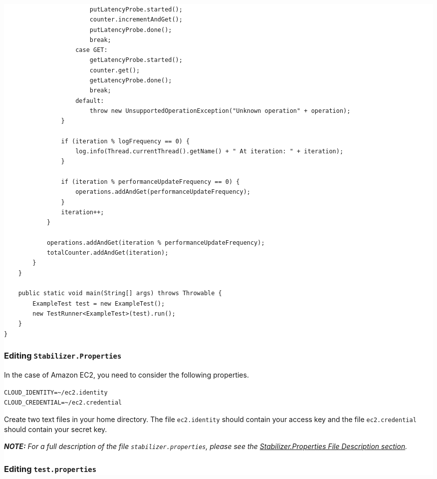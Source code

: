 ```
                        putLatencyProbe.started();
                        counter.incrementAndGet();
                        putLatencyProbe.done();
                        break;
                    case GET:
                        getLatencyProbe.started();
                        counter.get();
                        getLatencyProbe.done();
                        break;
                    default:
                        throw new UnsupportedOperationException("Unknown operation" + operation);
                }

                if (iteration % logFrequency == 0) {
                    log.info(Thread.currentThread().getName() + " At iteration: " + iteration);
                }

                if (iteration % performanceUpdateFrequency == 0) {
                    operations.addAndGet(performanceUpdateFrequency);
                }
                iteration++;
            }

            operations.addAndGet(iteration % performanceUpdateFrequency);
            totalCounter.addAndGet(iteration);
        }
    }

    public static void main(String[] args) throws Throwable {
        ExampleTest test = new ExampleTest();
        new TestRunner<ExampleTest>(test).run();
    }
}
```


### Editing `Stabilizer.Properties`

 
In the case of Amazon EC2, you need to consider the following properties.

```
CLOUD_IDENTITY=~/ec2.identity
CLOUD_CREDENTIAL=~/ec2.credential
```

Create two text files in your home directory. The file `ec2.identity` should contain your access key and the file 
`ec2.credential` should contain your secret key. 

***NOTE:*** *For a full description of the file `stabilizer.properties`, please see the [Stabilizer.Properties File Description section](#stabilizer-properties-file-description).*

### Editing `test.properties`
